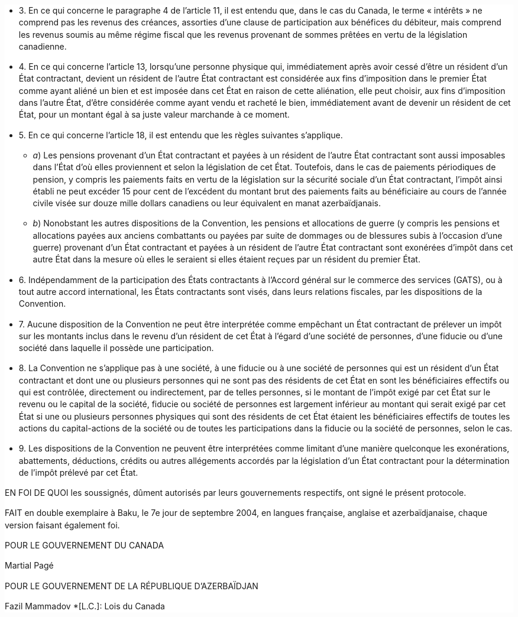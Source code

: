   * 3. En ce qui concerne le paragraphe 4 de l’article 11, il est entendu que, dans le cas du Canada, le terme « intérêts » ne comprend pas les revenus des créances, assorties d’une clause de participation aux bénéfices du débiteur, mais comprend les revenus soumis au même régime fiscal que les revenus provenant de sommes prêtées en vertu de la législation canadienne.

  * 4. En ce qui concerne l’article 13, lorsqu’une personne physique qui, immédiatement après avoir cessé d’être un résident d’un État contractant, devient un résident de l’autre État contractant est considérée aux fins d’imposition dans le premier État comme ayant aliéné un bien et est imposée dans cet État en raison de cette aliénation, elle peut choisir, aux fins d’imposition dans l’autre État, d’être considérée comme ayant vendu et racheté le bien, immédiatement avant de devenir un résident de cet État, pour un montant égal à sa juste valeur marchande à ce moment.

  * 5. En ce qui concerne l’article 18, il est entendu que les règles suivantes s’applique.

    * _a_) Les pensions provenant d’un État contractant et payées à un résident de l’autre État contractant sont aussi imposables dans l’État d’où elles proviennent et selon la législation de cet État. Toutefois, dans le cas de paiements périodiques de pension, y compris les paiements faits en vertu de la législation sur la sécurité sociale d’un État contractant, l’impôt ainsi établi ne peut excéder 15 pour cent de l’excédent du montant brut des paiements faits au bénéficiaire au cours de l’année civile visée sur douze mille dollars canadiens ou leur équivalent en manat azerbaïdjanais.

    * _b_) Nonobstant les autres dispositions de la Convention, les pensions et allocations de guerre (y compris les pensions et allocations payées aux anciens combattants ou payées par suite de dommages ou de blessures subis à l’occasion d’une guerre) provenant d’un État contractant et payées à un résident de l’autre État contractant sont exonérées d’impôt dans cet autre État dans la mesure où elles le seraient si elles étaient reçues par un résident du premier État.

  * 6. Indépendamment de la participation des États contractants à l’Accord général sur le commerce des services (GATS), ou à tout autre accord international, les États contractants sont visés, dans leurs relations fiscales, par les dispositions de la Convention.

  * 7. Aucune disposition de la Convention ne peut être interprétée comme empêchant un État contractant de prélever un impôt sur les montants inclus dans le revenu d’un résident de cet État à l’égard d’une société de personnes, d’une fiducie ou d’une société dans laquelle il possède une participation.

  * 8. La Convention ne s’applique pas à une société, à une fiducie ou à une société de personnes qui est un résident d’un État contractant et dont une ou plusieurs personnes qui ne sont pas des résidents de cet État en sont les bénéficiaires effectifs ou qui est contrôlée, directement ou indirectement, par de telles personnes, si le montant de l’impôt exigé par cet État sur le revenu ou le capital de la société, fiducie ou société de personnes est largement inférieur au montant qui serait exigé par cet État si une ou plusieurs personnes physiques qui sont des résidents de cet État étaient les bénéficiaires effectifs de toutes les actions du capital-actions de la société ou de toutes les participations dans la fiducie ou la société de personnes, selon le cas.

  * 9. Les dispositions de la Convention ne peuvent être interprétées comme limitant d’une manière quelconque les exonérations, abattements, déductions, crédits ou autres allégements accordés par la législation d’un État contractant pour la détermination de l’impôt prélevé par cet État.

EN FOI DE QUOI les soussignés, dûment autorisés par leurs gouvernements respectifs, ont signé le présent protocole.

FAIT en double exemplaire à Baku, le 7e jour de septembre 2004, en langues française, anglaise et azerbaïdjanaise, chaque version faisant également foi.

POUR LE GOUVERNEMENT DU CANADA

Martial Pagé

POUR LE GOUVERNEMENT DE LA RÉPUBLIQUE D’AZERBAÏDJAN

Fazil Mammadov
  *[L.C.]: Lois du Canada
